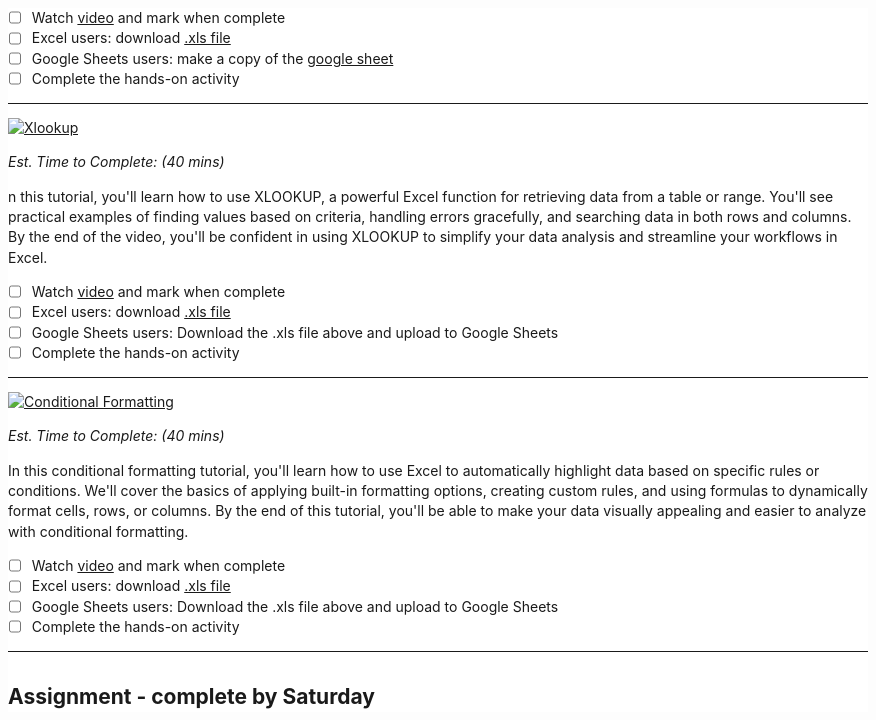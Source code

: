 - [ ] Watch [video](https://youtu.be/PSNXoAs2FtQ?si=HXkI655b-v2RuNvo&t=21589) and mark when complete
- [ ] Excel users: download [.xls file](https://github.com/AlexTheAnalyst/Excel-Tutorial/blob/main/Excel%20Charts%20Tutorial%20File.xlsx)
- [ ] Google Sheets users: make a copy of the [google sheet](https://docs.google.com/spreadsheets/d/1JVPEzRH7ePeK0GaJZJK1SpfnlrDjWOLeQb_8z8vD10I/edit?usp=sharing)
- [ ] Complete the hands-on activity

---

<a href="https://www.youtube.com/watch?v=Z7hPEwCzk2s&list=PLUaB-1hjhk8Hyd5NiPQ9CND82vNodlFF5&index=3" target="_blank" rel="noopener noreferrer">
    <img src="https://github.com/user-attachments/assets/3c7c781f-1913-44f8-81a5-00982f0d4c6a" alt="Xlookup" width="700">
</a>

_Est. Time to Complete: (40 mins)_

n this tutorial, you'll learn how to use XLOOKUP, a powerful Excel function for retrieving data from a table or range. You'll see practical examples of finding values based on criteria, handling errors gracefully, and searching data in both rows and columns. By the end of the video, you'll be confident in using XLOOKUP to simplify your data analysis and streamline your workflows in Excel.

- [ ] Watch [video](https://www.youtube.com/watch?v=Z7hPEwCzk2s&list=PLUaB-1hjhk8Hyd5NiPQ9CND82vNodlFF5&index=3) and mark when complete
- [ ] Excel users: download [.xls file](https://github.com/AlexTheAnalyst/Excel-Tutorial/blob/main/XLOOKUP%20Excel%20Tutorial%20File.xlsx)
- [ ] Google Sheets users: Download the .xls file above and upload to Google Sheets 
- [ ] Complete the hands-on activity

---- 

<a href="https://www.youtube.com/watch?v=_eZRkmRfVTM&list=PLUaB-1hjhk8Hyd5NiPQ9CND82vNodlFF5&index=4" target="_blank" rel="noopener noreferrer">
    <img src="https://github.com/user-attachments/assets/5161aee9-6d0b-4043-acd9-2eb88b793cb6" alt="Conditional Formatting" width="700">
</a>

_Est. Time to Complete: (40 mins)_

In this conditional formatting tutorial, you'll learn how to use Excel to automatically highlight data based on specific rules or conditions. We'll cover the basics of applying built-in formatting options, creating custom rules, and using formulas to dynamically format cells, rows, or columns. By the end of this tutorial, you'll be able to make your data visually appealing and easier to analyze with conditional formatting.

- [ ] Watch [video](https://www.youtube.com/watch?v=_eZRkmRfVTM&list=PLUaB-1hjhk8Hyd5NiPQ9CND82vNodlFF5&index=4) and mark when complete
- [ ] Excel users: download [.xls file](https://github.com/AlexTheAnalyst/Excel-Tutorial/blob/main/Conditional%20Formatting%20Excel%20Tutorial%20File.xlsx)
- [ ] Google Sheets users: Download the .xls file above and upload to Google Sheets 
- [ ] Complete the hands-on activity

---

## Assignment - complete by Saturday
